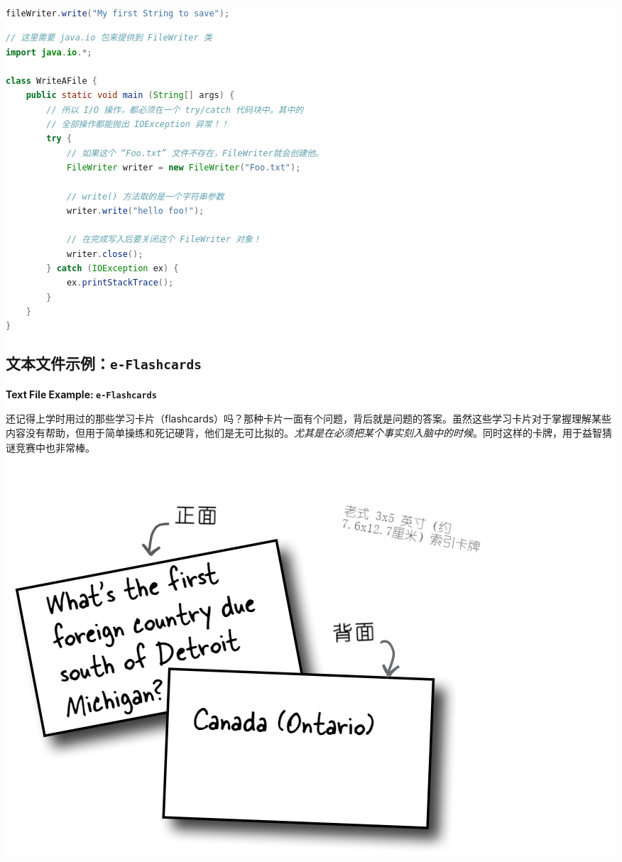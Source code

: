 ```java
fileWriter.write("My first String to save");
```

```java
// 这里需要 java.io 包来提供到 FileWriter 类
import java.io.*;

class WriteAFile {
    public static void main (String[] args) {
        // 所以 I/O 操作，都必须在一个 try/catch 代码块中。其中的
        // 全部操作都能抛出 IOException 异常！！
        try {
            // 如果这个 “Foo.txt” 文件不存在，FileWriter就会创建他。
            FileWriter writer = new FileWriter("Foo.txt");
            
            // write() 方法取的是一个字符串参数
            writer.write("hello foo!");

            // 在完成写入后要关闭这个 FileWriter 对象！
            writer.close();
        } catch (IOException ex) {
            ex.printStackTrace();
        }
    }
}
```

## 文本文件示例：`e-Flashcards`

**Text File Example: `e-Flashcards`**

还记得上学时用过的那些学习卡片（flashcards）吗？那种卡片一面有个问题，背后就是问题的答案。虽然这些学习卡片对于掌握理解某些内容没有帮助，但用于简单操练和死记硬背，他们是无可比拟的。*尤其是在必须把某个事实刻入脑中的时候*。同时这样的卡牌，用于益智猜谜竞赛中也非常棒。

![老式3x5索引卡牌](images/Ch14_14.png)
